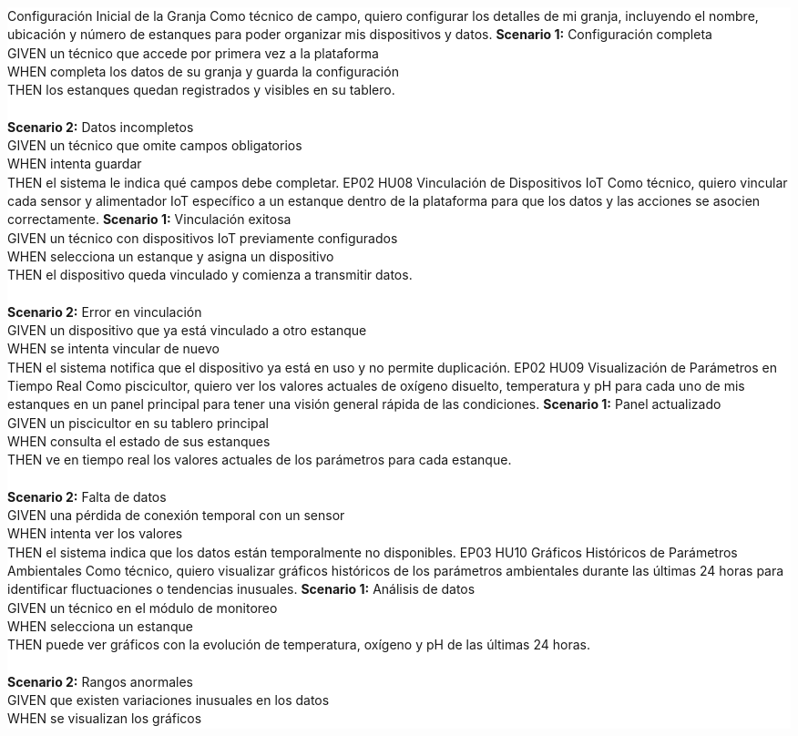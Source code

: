   <td>Configuración Inicial de la Granja</td>
  <td>Como técnico de campo, quiero configurar los detalles de mi granja, incluyendo el nombre, ubicación y número de estanques para poder organizar mis dispositivos y datos.</td>
  <td>
    <strong>Scenario 1:</strong> Configuración completa<br>
    GIVEN un técnico que accede por primera vez a la plataforma<br>
    WHEN completa los datos de su granja y guarda la configuración<br>
    THEN los estanques quedan registrados y visibles en su tablero.<br><br>
    <strong>Scenario 2:</strong> Datos incompletos<br>
    GIVEN un técnico que omite campos obligatorios<br>
    WHEN intenta guardar<br>
    THEN el sistema le indica qué campos debe completar.
  </td>
  <td>EP02</td>
</tr>
<tr>
  <td>HU08</td>
  <td>Vinculación de Dispositivos IoT</td>
  <td>Como técnico, quiero vincular cada sensor y alimentador IoT específico a un estanque dentro de la plataforma para que los datos y las acciones se asocien correctamente.</td>
  <td>
    <strong>Scenario 1:</strong> Vinculación exitosa<br>
    GIVEN un técnico con dispositivos IoT previamente configurados<br>
    WHEN selecciona un estanque y asigna un dispositivo<br>
    THEN el dispositivo queda vinculado y comienza a transmitir datos.<br><br>
    <strong>Scenario 2:</strong> Error en vinculación<br>
    GIVEN un dispositivo que ya está vinculado a otro estanque<br>
    WHEN se intenta vincular de nuevo<br>
    THEN el sistema notifica que el dispositivo ya está en uso y no permite duplicación.
  </td>
  <td>EP02</td>
</tr>
<tr>
  <td>HU09</td>
  <td>Visualización de Parámetros en Tiempo Real</td>
  <td>Como piscicultor, quiero ver los valores actuales de oxígeno disuelto, temperatura y pH para cada uno de mis estanques en un panel principal para tener una visión general rápida de las condiciones.</td>
  <td>
    <strong>Scenario 1:</strong> Panel actualizado<br>
    GIVEN un piscicultor en su tablero principal<br>
    WHEN consulta el estado de sus estanques<br>
    THEN ve en tiempo real los valores actuales de los parámetros para cada estanque.<br><br>
    <strong>Scenario 2:</strong> Falta de datos<br>
    GIVEN una pérdida de conexión temporal con un sensor<br>
    WHEN intenta ver los valores<br>
    THEN el sistema indica que los datos están temporalmente no disponibles.
  </td>
  <td>EP03</td>
</tr>
<tr>
  <td>HU10</td>
  <td>Gráficos Históricos de Parámetros Ambientales</td>
  <td>Como técnico, quiero visualizar gráficos históricos de los parámetros ambientales durante las últimas 24 horas para identificar fluctuaciones o tendencias inusuales.</td>
  <td>
    <strong>Scenario 1:</strong> Análisis de datos<br>
    GIVEN un técnico en el módulo de monitoreo<br>
    WHEN selecciona un estanque<br>
    THEN puede ver gráficos con la evolución de temperatura, oxígeno y pH de las últimas 24 horas.<br><br>
    <strong>Scenario 2:</strong> Rangos anormales<br>
    GIVEN que existen variaciones inusuales en los datos<br>
    WHEN se visualizan los gráficos<br>